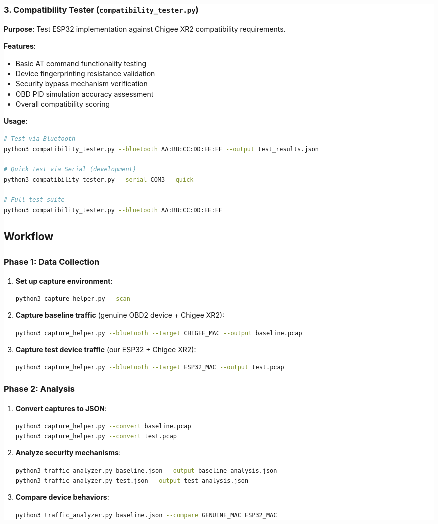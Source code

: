 ### 3. Compatibility Tester (`compatibility_tester.py`)
**Purpose**: Test ESP32 implementation against Chigee XR2 compatibility requirements.

**Features**:
- Basic AT command functionality testing
- Device fingerprinting resistance validation
- Security bypass mechanism verification
- OBD PID simulation accuracy assessment
- Overall compatibility scoring

**Usage**:
```bash
# Test via Bluetooth
python3 compatibility_tester.py --bluetooth AA:BB:CC:DD:EE:FF --output test_results.json

# Quick test via Serial (development)
python3 compatibility_tester.py --serial COM3 --quick

# Full test suite
python3 compatibility_tester.py --bluetooth AA:BB:CC:DD:EE:FF
```

## Workflow

### Phase 1: Data Collection
1. **Set up capture environment**:
   ```bash
   python3 capture_helper.py --scan
   ```

2. **Capture baseline traffic** (genuine OBD2 device + Chigee XR2):
   ```bash
   python3 capture_helper.py --bluetooth --target CHIGEE_MAC --output baseline.pcap
   ```

3. **Capture test device traffic** (our ESP32 + Chigee XR2):
   ```bash
   python3 capture_helper.py --bluetooth --target ESP32_MAC --output test.pcap
   ```

### Phase 2: Analysis
1. **Convert captures to JSON**:
   ```bash
   python3 capture_helper.py --convert baseline.pcap
   python3 capture_helper.py --convert test.pcap
   ```

2. **Analyze security mechanisms**:
   ```bash
   python3 traffic_analyzer.py baseline.json --output baseline_analysis.json
   python3 traffic_analyzer.py test.json --output test_analysis.json
   ```

3. **Compare device behaviors**:
   ```bash
   python3 traffic_analyzer.py baseline.json --compare GENUINE_MAC ESP32_MAC
   ```
